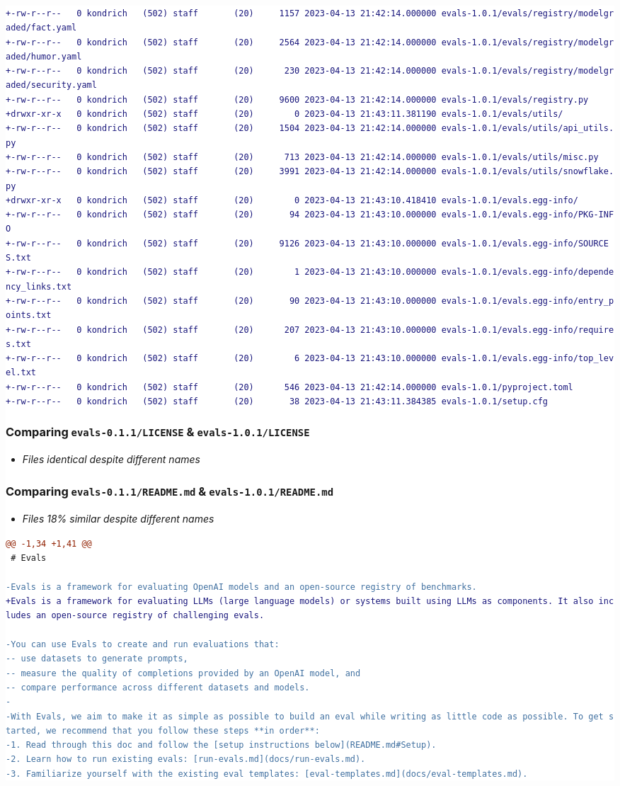```diff
+-rw-r--r--   0 kondrich   (502) staff       (20)     1157 2023-04-13 21:42:14.000000 evals-1.0.1/evals/registry/modelgraded/fact.yaml
+-rw-r--r--   0 kondrich   (502) staff       (20)     2564 2023-04-13 21:42:14.000000 evals-1.0.1/evals/registry/modelgraded/humor.yaml
+-rw-r--r--   0 kondrich   (502) staff       (20)      230 2023-04-13 21:42:14.000000 evals-1.0.1/evals/registry/modelgraded/security.yaml
+-rw-r--r--   0 kondrich   (502) staff       (20)     9600 2023-04-13 21:42:14.000000 evals-1.0.1/evals/registry.py
+drwxr-xr-x   0 kondrich   (502) staff       (20)        0 2023-04-13 21:43:11.381190 evals-1.0.1/evals/utils/
+-rw-r--r--   0 kondrich   (502) staff       (20)     1504 2023-04-13 21:42:14.000000 evals-1.0.1/evals/utils/api_utils.py
+-rw-r--r--   0 kondrich   (502) staff       (20)      713 2023-04-13 21:42:14.000000 evals-1.0.1/evals/utils/misc.py
+-rw-r--r--   0 kondrich   (502) staff       (20)     3991 2023-04-13 21:42:14.000000 evals-1.0.1/evals/utils/snowflake.py
+drwxr-xr-x   0 kondrich   (502) staff       (20)        0 2023-04-13 21:43:10.418410 evals-1.0.1/evals.egg-info/
+-rw-r--r--   0 kondrich   (502) staff       (20)       94 2023-04-13 21:43:10.000000 evals-1.0.1/evals.egg-info/PKG-INFO
+-rw-r--r--   0 kondrich   (502) staff       (20)     9126 2023-04-13 21:43:10.000000 evals-1.0.1/evals.egg-info/SOURCES.txt
+-rw-r--r--   0 kondrich   (502) staff       (20)        1 2023-04-13 21:43:10.000000 evals-1.0.1/evals.egg-info/dependency_links.txt
+-rw-r--r--   0 kondrich   (502) staff       (20)       90 2023-04-13 21:43:10.000000 evals-1.0.1/evals.egg-info/entry_points.txt
+-rw-r--r--   0 kondrich   (502) staff       (20)      207 2023-04-13 21:43:10.000000 evals-1.0.1/evals.egg-info/requires.txt
+-rw-r--r--   0 kondrich   (502) staff       (20)        6 2023-04-13 21:43:10.000000 evals-1.0.1/evals.egg-info/top_level.txt
+-rw-r--r--   0 kondrich   (502) staff       (20)      546 2023-04-13 21:42:14.000000 evals-1.0.1/pyproject.toml
+-rw-r--r--   0 kondrich   (502) staff       (20)       38 2023-04-13 21:43:11.384385 evals-1.0.1/setup.cfg
```

### Comparing `evals-0.1.1/LICENSE` & `evals-1.0.1/LICENSE`

 * *Files identical despite different names*

### Comparing `evals-0.1.1/README.md` & `evals-1.0.1/README.md`

 * *Files 18% similar despite different names*

```diff
@@ -1,34 +1,41 @@
 # Evals
 
-Evals is a framework for evaluating OpenAI models and an open-source registry of benchmarks.
+Evals is a framework for evaluating LLMs (large language models) or systems built using LLMs as components. It also includes an open-source registry of challenging evals.
 
-You can use Evals to create and run evaluations that:
-- use datasets to generate prompts,
-- measure the quality of completions provided by an OpenAI model, and
-- compare performance across different datasets and models.
-
-With Evals, we aim to make it as simple as possible to build an eval while writing as little code as possible. To get started, we recommend that you follow these steps **in order**:
-1. Read through this doc and follow the [setup instructions below](README.md#Setup).
-2. Learn how to run existing evals: [run-evals.md](docs/run-evals.md).
-3. Familiarize yourself with the existing eval templates: [eval-templates.md](docs/eval-templates.md).
```